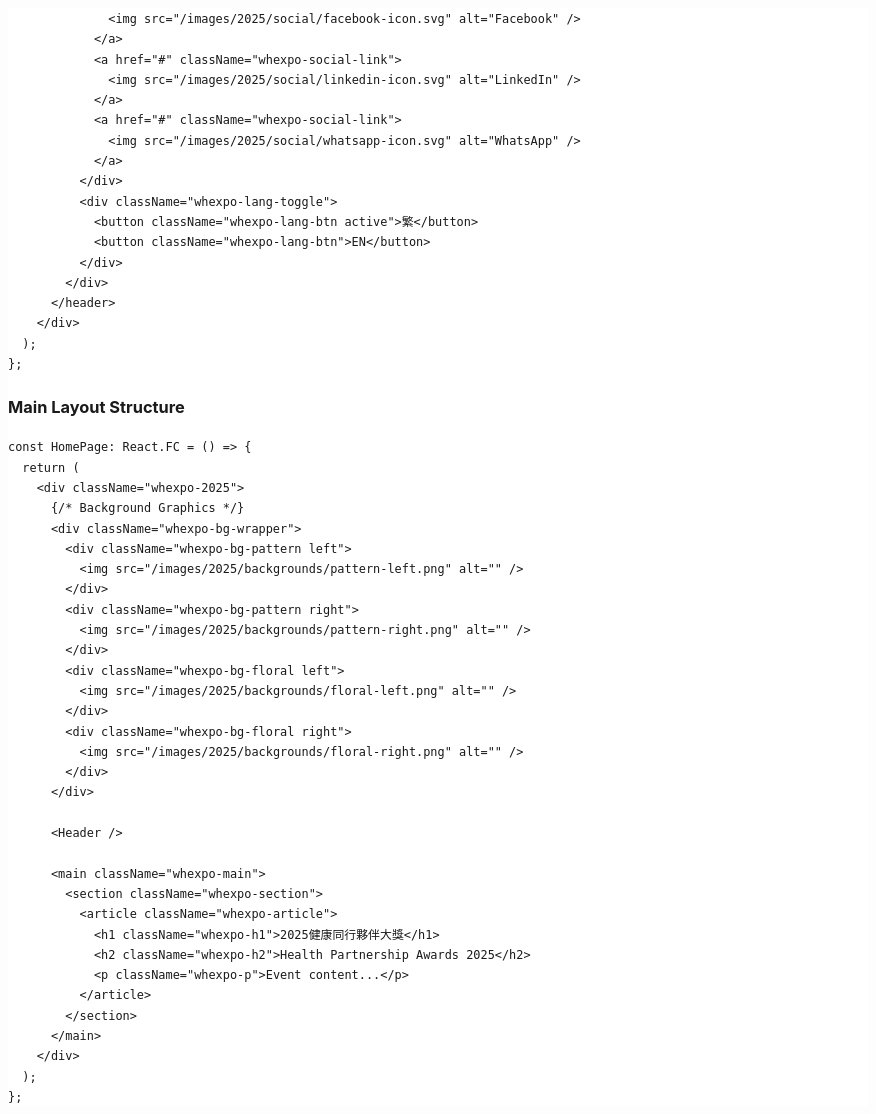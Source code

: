```tsx
              <img src="/images/2025/social/facebook-icon.svg" alt="Facebook" />
            </a>
            <a href="#" className="whexpo-social-link">
              <img src="/images/2025/social/linkedin-icon.svg" alt="LinkedIn" />
            </a>
            <a href="#" className="whexpo-social-link">
              <img src="/images/2025/social/whatsapp-icon.svg" alt="WhatsApp" />
            </a>
          </div>
          <div className="whexpo-lang-toggle">
            <button className="whexpo-lang-btn active">繁</button>
            <button className="whexpo-lang-btn">EN</button>
          </div>
        </div>
      </header>
    </div>
  );
};
```

### Main Layout Structure
```tsx
const HomePage: React.FC = () => {
  return (
    <div className="whexpo-2025">
      {/* Background Graphics */}
      <div className="whexpo-bg-wrapper">
        <div className="whexpo-bg-pattern left">
          <img src="/images/2025/backgrounds/pattern-left.png" alt="" />
        </div>
        <div className="whexpo-bg-pattern right">
          <img src="/images/2025/backgrounds/pattern-right.png" alt="" />
        </div>
        <div className="whexpo-bg-floral left">
          <img src="/images/2025/backgrounds/floral-left.png" alt="" />
        </div>
        <div className="whexpo-bg-floral right">
          <img src="/images/2025/backgrounds/floral-right.png" alt="" />
        </div>
      </div>

      <Header />
      
      <main className="whexpo-main">
        <section className="whexpo-section">
          <article className="whexpo-article">
            <h1 className="whexpo-h1">2025健康同行夥伴大獎</h1>
            <h2 className="whexpo-h2">Health Partnership Awards 2025</h2>
            <p className="whexpo-p">Event content...</p>
          </article>
        </section>
      </main>
    </div>
  );
};
```
